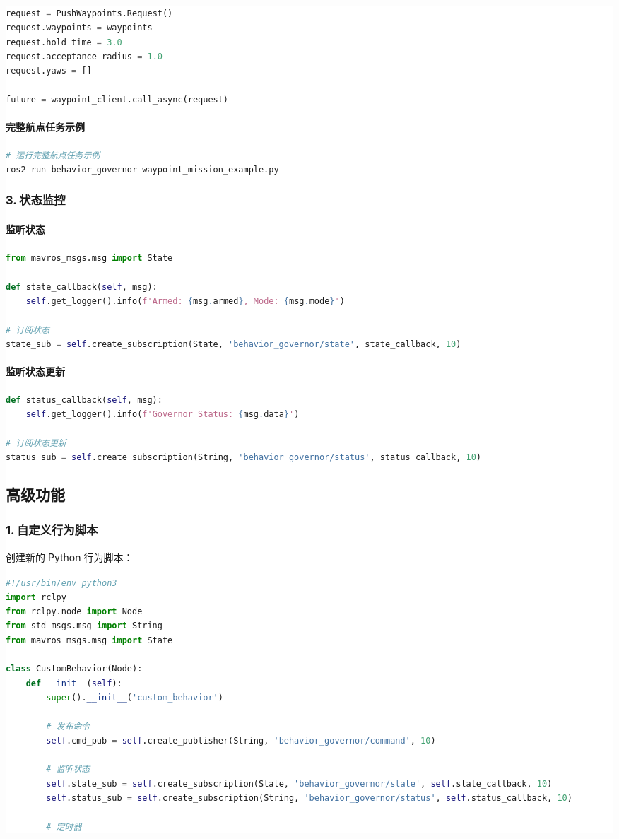 ```python
request = PushWaypoints.Request()
request.waypoints = waypoints
request.hold_time = 3.0
request.acceptance_radius = 1.0
request.yaws = []

future = waypoint_client.call_async(request)
```

#### 完整航点任务示例
```bash
# 运行完整航点任务示例
ros2 run behavior_governor waypoint_mission_example.py
```

### 3. 状态监控

#### 监听状态
```python
from mavros_msgs.msg import State

def state_callback(self, msg):
    self.get_logger().info(f'Armed: {msg.armed}, Mode: {msg.mode}')

# 订阅状态
state_sub = self.create_subscription(State, 'behavior_governor/state', state_callback, 10)
```

#### 监听状态更新
```python
def status_callback(self, msg):
    self.get_logger().info(f'Governor Status: {msg.data}')

# 订阅状态更新
status_sub = self.create_subscription(String, 'behavior_governor/status', status_callback, 10)
```

## 高级功能

### 1. 自定义行为脚本

创建新的 Python 行为脚本：

```python
#!/usr/bin/env python3
import rclpy
from rclpy.node import Node
from std_msgs.msg import String
from mavros_msgs.msg import State

class CustomBehavior(Node):
    def __init__(self):
        super().__init__('custom_behavior')
        
        # 发布命令
        self.cmd_pub = self.create_publisher(String, 'behavior_governor/command', 10)
        
        # 监听状态
        self.state_sub = self.create_subscription(State, 'behavior_governor/state', self.state_callback, 10)
        self.status_sub = self.create_subscription(String, 'behavior_governor/status', self.status_callback, 10)
        
        # 定时器
```